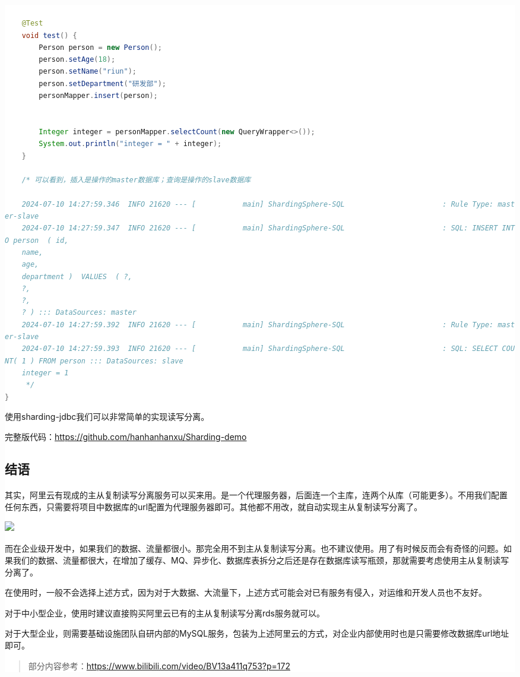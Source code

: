 ```java

    @Test
    void test() {
        Person person = new Person();
        person.setAge(18);
        person.setName("riun");
        person.setDepartment("研发部");
        personMapper.insert(person);


        Integer integer = personMapper.selectCount(new QueryWrapper<>());
        System.out.println("integer = " + integer);
    }

    /* 可以看到，插入是操作的master数据库；查询是操作的slave数据库

    2024-07-10 14:27:59.346  INFO 21620 --- [           main] ShardingSphere-SQL                       : Rule Type: master-slave
    2024-07-10 14:27:59.347  INFO 21620 --- [           main] ShardingSphere-SQL                       : SQL: INSERT INTO person  ( id,
    name,
    age,
    department )  VALUES  ( ?,
    ?,
    ?,
    ? ) ::: DataSources: master
    2024-07-10 14:27:59.392  INFO 21620 --- [           main] ShardingSphere-SQL                       : Rule Type: master-slave
    2024-07-10 14:27:59.393  INFO 21620 --- [           main] ShardingSphere-SQL                       : SQL: SELECT COUNT( 1 ) FROM person ::: DataSources: slave
    integer = 1
     */
}
```

使用sharding-jdbc我们可以非常简单的实现读写分离。

完整版代码：https://github.com/hanhanhanxu/Sharding-demo



## 结语

其实，阿里云有现成的主从复制读写分离服务可以买来用。是一个代理服务器，后面连一个主库，连两个从库（可能更多）。不用我们配置任何东西，只需要将项目中数据库的url配置为代理服务器即可。其他都不用改，就自动实现主从复制读写分离了。

![](https://minio.riun.xyz/riun1/2024-07-09_69RTgvElisCVgC763C.jpg)



而在企业级开发中，如果我们的数据、流量都很小。那完全用不到主从复制读写分离。也不建议使用。用了有时候反而会有奇怪的问题。如果我们的数据、流量都很大，在增加了缓存、MQ、异步化、数据库表拆分之后还是存在数据库读写瓶颈，那就需要考虑使用主从复制读写分离了。

在使用时，一般不会选择上述方式，因为对于大数据、大流量下，上述方式可能会对已有服务有侵入，对运维和开发人员也不友好。

对于中小型企业，使用时建议直接购买阿里云已有的主从复制读写分离rds服务就可以。

对于大型企业，则需要基础设施团队自研内部的MySQL服务，包装为上述阿里云的方式，对企业内部使用时也是只需要修改数据库url地址即可。



> 部分内容参考：https://www.bilibili.com/video/BV13a411q753?p=172
